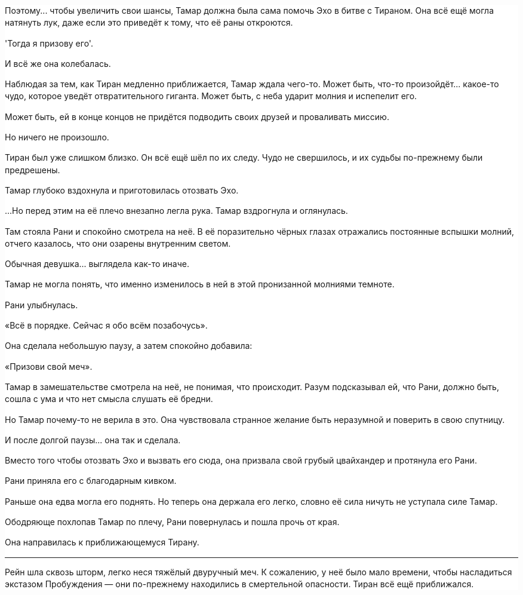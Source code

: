 Поэтому... чтобы увеличить свои шансы, Тамар должна была сама помочь Эхо в битве с Тираном. Она всё ещё могла натянуть лук, даже если это приведёт к тому, что её раны откроются.

'Тогда я призову его'.

И всё же она колебалась.

Наблюдая за тем, как Тиран медленно приближается, Тамар ждала чего-то. Может быть, что-то произойдёт... какое-то чудо, которое уведёт отвратительного гиганта. Может быть, с неба ударит молния и испепелит его.

Может быть, ей в конце концов не придётся подводить своих друзей и проваливать миссию.

Но ничего не произошло.

Тиран был уже слишком близко. Он всё ещё шёл по их следу. Чудо не свершилось, и их судьбы по-прежнему были предрешены.

Тамар глубоко вздохнула и приготовилась отозвать Эхо.

...Но перед этим на её плечо внезапно легла рука. Тамар вздрогнула и оглянулась.

Там стояла Рани и спокойно смотрела на неё. В её поразительно чёрных глазах отражались постоянные вспышки молний, отчего казалось, что они озарены внутренним светом.

Обычная девушка... выглядела как-то иначе.

Тамар не могла понять, что именно изменилось в ней в этой пронизанной молниями темноте.

Рани улыбнулась.

«Всё в порядке. Сейчас я обо всём позабочусь».

Она сделала небольшую паузу, а затем спокойно добавила:

«Призови свой меч».

Тамар в замешательстве смотрела на неё, не понимая, что происходит. Разум подсказывал ей, что Рани, должно быть, сошла с ума и что нет смысла слушать её бредни.

Но Тамар почему-то не верила в это. Она чувствовала странное желание быть неразумной и поверить в свою спутницу.

И после долгой паузы... она так и сделала.

Вместо того чтобы отозвать Эхо и вызвать его сюда, она призвала свой грубый цвайхандер и протянула его Рани.

Рани приняла его с благодарным кивком.

Раньше она едва могла его поднять. Но теперь она держала его легко, словно её сила ничуть не уступала силе Тамар.

Ободряюще похлопав Тамар по плечу, Рани повернулась и пошла прочь от края.

Она направилась к приближающемуся Тирану.

***

Рейн шла сквозь шторм, легко неся тяжёлый двуручный меч. К сожалению, у неё было мало времени, чтобы насладиться экстазом Пробуждения — они по-прежнему находились в смертельной опасности. Тиран всё ещё приближался.
